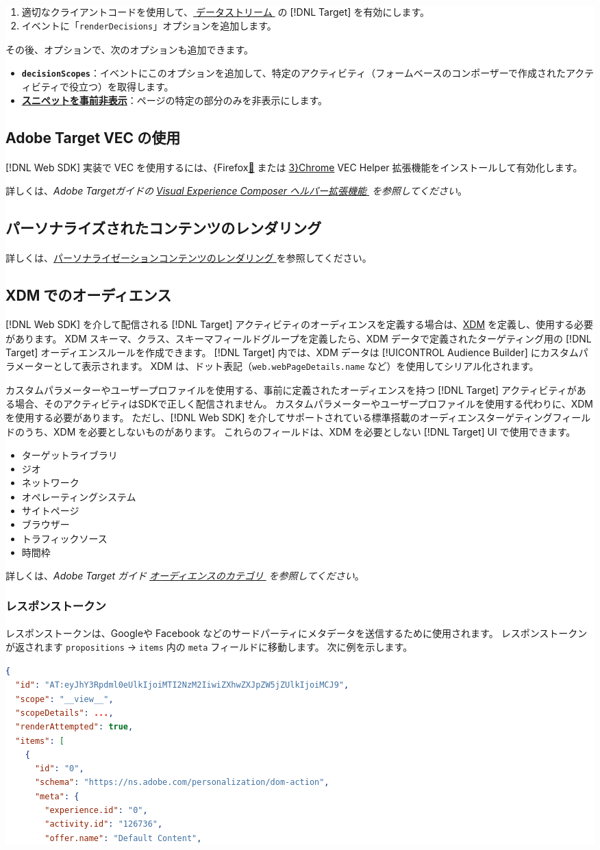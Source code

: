 1. 適切なクライアントコードを使用して、[&#x200B; データストリーム &#x200B;](../../../datastreams/overview.md) の [!DNL Target] を有効にします。
1. イベントに「`renderDecisions`」オプションを追加します。

その後、オプションで、次のオプションも追加できます。

* **`decisionScopes`**：イベントにこのオプションを追加して、特定のアクティビティ（フォームベースのコンポーザーで作成されたアクティビティで役立つ）を取得します。
* **[スニペットを事前非表示](../manage-flicker.md)**：ページの特定の部分のみを非表示にします。

## Adobe Target VEC の使用

[!DNL Web SDK] 実装で VEC を使用するには、{Firefox[&#128279;](https://addons.mozilla.org/en-US/firefox/addon/adobe-target-vec-helper/) または [3}Chrome](https://chrome.google.com/webstore/detail/adobe-target-vec-helper/ggjpideecfnbipkacplkhhaflkdjagak) VEC Helper 拡張機能をインストールして有効化します。

詳しくは、*Adobe Targetガイドの [Visual Experience Composer ヘルパー拡張機能 &#x200B;](https://experienceleague.adobe.com/docs/target/using/experiences/vec/troubleshoot-composer/vec-helper-browser-extension.html?lang=ja) を参照してください*。

## パーソナライズされたコンテンツのレンダリング

詳しくは、[&#x200B; パーソナライゼーションコンテンツのレンダリング &#x200B;](../rendering-personalization-content.md) を参照してください。

## XDM でのオーディエンス

[!DNL Web SDK] を介して配信される [!DNL Target] アクティビティのオーディエンスを定義する場合は、[XDM](https://experienceleague.adobe.com/docs/experience-platform/xdm/home.html?lang=ja) を定義し、使用する必要があります。 XDM スキーマ、クラス、スキーマフィールドグループを定義したら、XDM データで定義されたターゲティング用の [!DNL Target] オーディエンスルールを作成できます。 [!DNL Target] 内では、XDM データは [!UICONTROL Audience Builder] にカスタムパラメーターとして表示されます。 XDM は、ドット表記（`web.webPageDetails.name` など）を使用してシリアル化されます。

カスタムパラメーターやユーザープロファイルを使用する、事前に定義されたオーディエンスを持つ [!DNL Target] アクティビティがある場合、そのアクティビティはSDKで正しく配信されません。 カスタムパラメーターやユーザープロファイルを使用する代わりに、XDM を使用する必要があります。 ただし、[!DNL Web SDK] を介してサポートされている標準搭載のオーディエンスターゲティングフィールドのうち、XDM を必要としないものがあります。 これらのフィールドは、XDM を必要としない [!DNL Target] UI で使用できます。

* ターゲットライブラリ
* ジオ
* ネットワーク
* オペレーティングシステム
* サイトページ
* ブラウザー
* トラフィックソース
* 時間枠

詳しくは、*Adobe Target ガイド [&#x200B; オーディエンスのカテゴリ &#x200B;](https://experienceleague.adobe.com/docs/target/using/audiences/create-audiences/categories-audiences/target-rules.html?lang=ja) を参照してください*。

### レスポンストークン

レスポンストークンは、Googleや Facebook などのサードパーティにメタデータを送信するために使用されます。 レスポンストークンが返されます
`propositions` -> `items` 内の `meta` フィールドに移動します。 次に例を示します。

```json
{
  "id": "AT:eyJhY3Rpdml0eUlkIjoiMTI2NzM2IiwiZXhwZXJpZW5jZUlkIjoiMCJ9",
  "scope": "__view__",
  "scopeDetails": ...,
  "renderAttempted": true,
  "items": [
    {
      "id": "0",
      "schema": "https://ns.adobe.com/personalization/dom-action",
      "meta": {
        "experience.id": "0",
        "activity.id": "126736",
        "offer.name": "Default Content",
```